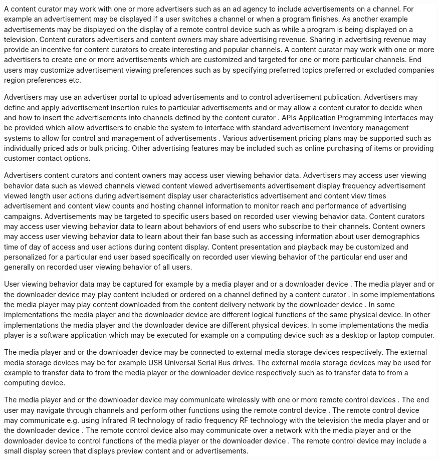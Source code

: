 A content curator may work with one or more advertisers such as an ad agency to include advertisements on a channel. For example an advertisement may be displayed if a user switches a channel or when a program finishes. As another example advertisements may be displayed on the display of a remote control device such as while a program is being displayed on a television. Content curators advertisers and content owners may share advertising revenue. Sharing in advertising revenue may provide an incentive for content curators to create interesting and popular channels. A content curator may work with one or more advertisers to create one or more advertisements which are customized and targeted for one or more particular channels. End users may customize advertisement viewing preferences such as by specifying preferred topics preferred or excluded companies region preferences etc.

Advertisers may use an advertiser portal to upload advertisements and to control advertisement publication. Advertisers may define and apply advertisement insertion rules to particular advertisements and or may allow a content curator to decide when and how to insert the advertisements into channels defined by the content curator . APIs Application Programming Interfaces may be provided which allow advertisers to enable the system to interface with standard advertisement inventory management systems to allow for control and management of advertisements . Various advertisement pricing plans may be supported such as individually priced ads or bulk pricing. Other advertising features may be included such as online purchasing of items or providing customer contact options.

Advertisers content curators and content owners may access user viewing behavior data. Advertisers may access user viewing behavior data such as viewed channels viewed content viewed advertisements advertisement display frequency advertisement viewed length user actions during advertisement display user characteristics advertisement and content view times advertisement and content view counts and hosting channel information to monitor reach and performance of advertising campaigns. Advertisements may be targeted to specific users based on recorded user viewing behavior data. Content curators may access user viewing behavior data to learn about behaviors of end users who subscribe to their channels. Content owners may access user viewing behavior data to learn about their fan base such as accessing information about user demographics time of day of access and user actions during content display. Content presentation and playback may be customized and personalized for a particular end user based specifically on recorded user viewing behavior of the particular end user and generally on recorded user viewing behavior of all users.

User viewing behavior data may be captured for example by a media player and or a downloader device . The media player and or the downloader device may play content included or ordered on a channel defined by a content curator . In some implementations the media player may play content downloaded from the content delivery network by the downloader device . In some implementations the media player and the downloader device are different logical functions of the same physical device. In other implementations the media player and the downloader device are different physical devices. In some implementations the media player is a software application which may be executed for example on a computing device such as a desktop or laptop computer.

The media player and or the downloader device may be connected to external media storage devices respectively. The external media storage devices may be for example USB Universal Serial Bus drives. The external media storage devices may be used for example to transfer data to from the media player or the downloader device respectively such as to transfer data to from a computing device.

The media player and or the downloader device may communicate wirelessly with one or more remote control devices . The end user may navigate through channels and perform other functions using the remote control device . The remote control device may communicate e.g. using Infrared IR technology of radio frequency RF technology with the television the media player and or the downloader device . The remote control device also may communicate over a network with the media player and or the downloader device to control functions of the media player or the downloader device . The remote control device may include a small display screen that displays preview content and or advertisements.
